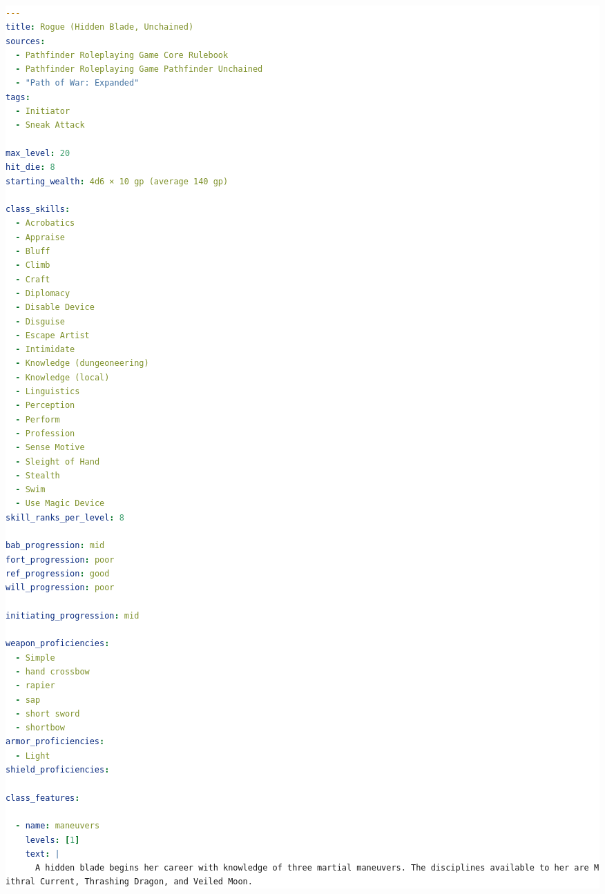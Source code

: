 ```yaml
---
title: Rogue (Hidden Blade, Unchained)
sources:
  - Pathfinder Roleplaying Game Core Rulebook
  - Pathfinder Roleplaying Game Pathfinder Unchained
  - "Path of War: Expanded"
tags:
  - Initiator
  - Sneak Attack

max_level: 20
hit_die: 8
starting_wealth: 4d6 × 10 gp (average 140 gp)

class_skills:
  - Acrobatics
  - Appraise
  - Bluff
  - Climb
  - Craft
  - Diplomacy
  - Disable Device
  - Disguise
  - Escape Artist
  - Intimidate
  - Knowledge (dungeoneering)
  - Knowledge (local)
  - Linguistics
  - Perception
  - Perform
  - Profession
  - Sense Motive
  - Sleight of Hand
  - Stealth
  - Swim
  - Use Magic Device
skill_ranks_per_level: 8

bab_progression: mid
fort_progression: poor
ref_progression: good
will_progression: poor

initiating_progression: mid

weapon_proficiencies:
  - Simple
  - hand crossbow
  - rapier
  - sap
  - short sword
  - shortbow
armor_proficiencies:
  - Light
shield_proficiencies:

class_features:

  - name: maneuvers
    levels: [1]
    text: |
      A hidden blade begins her career with knowledge of three martial maneuvers. The disciplines available to her are Mithral Current, Thrashing Dragon, and Veiled Moon.
```